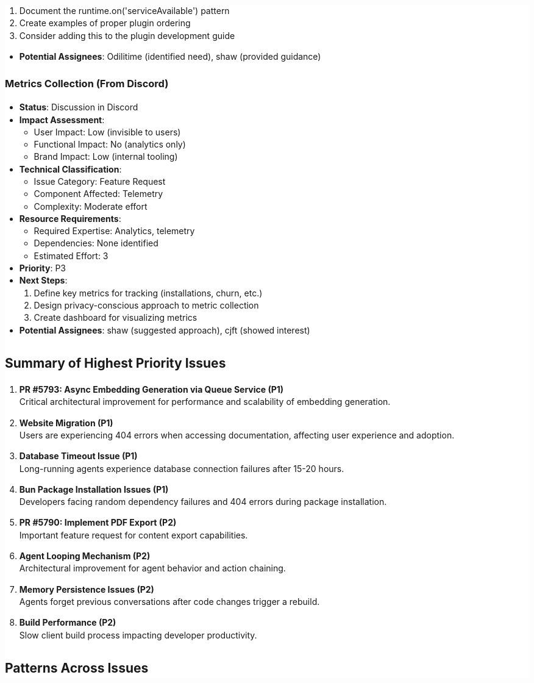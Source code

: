   1. Document the runtime.on('serviceAvailable') pattern
  2. Create examples of proper plugin ordering
  3. Consider adding this to the plugin development guide
- **Potential Assignees**: Odilitime (identified need), shaw (provided guidance)

### Metrics Collection (From Discord)
- **Status**: Discussion in Discord
- **Impact Assessment**:
  - User Impact: Low (invisible to users)
  - Functional Impact: No (analytics only)
  - Brand Impact: Low (internal tooling)
- **Technical Classification**:
  - Issue Category: Feature Request
  - Component Affected: Telemetry
  - Complexity: Moderate effort
- **Resource Requirements**:
  - Required Expertise: Analytics, telemetry
  - Dependencies: None identified
  - Estimated Effort: 3
- **Priority**: P3
- **Next Steps**: 
  1. Define key metrics for tracking (installations, churn, etc.)
  2. Design privacy-conscious approach to metric collection
  3. Create dashboard for visualizing metrics
- **Potential Assignees**: shaw (suggested approach), cjft (showed interest)

## Summary of Highest Priority Issues

1. **PR #5793: Async Embedding Generation via Queue Service (P1)**  
   Critical architectural improvement for performance and scalability of embedding generation.

2. **Website Migration (P1)**  
   Users are experiencing 404 errors when accessing documentation, affecting user experience and adoption.

3. **Database Timeout Issue (P1)**  
   Long-running agents experience database connection failures after 15-20 hours.

4. **Bun Package Installation Issues (P1)**  
   Developers facing random dependency failures and 404 errors during package installation.

5. **PR #5790: Implement PDF Export (P2)**  
   Important feature request for content export capabilities.

6. **Agent Looping Mechanism (P2)**  
   Architectural improvement for agent behavior and action chaining.

7. **Memory Persistence Issues (P2)**  
   Agents forget previous conversations after code changes trigger a rebuild.

8. **Build Performance (P2)**  
   Slow client build process impacting developer productivity.

## Patterns Across Issues
